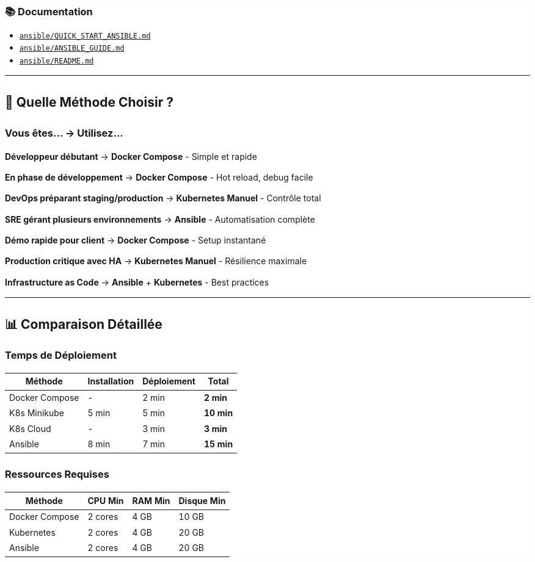 ### 📚 Documentation
- [`ansible/QUICK_START_ANSIBLE.md`](ansible/QUICK_START_ANSIBLE.md)
- [`ansible/ANSIBLE_GUIDE.md`](ansible/ANSIBLE_GUIDE.md)
- [`ansible/README.md`](ansible/README.md)

---

## 🎯 Quelle Méthode Choisir ?

### Vous êtes... → Utilisez...

**Développeur débutant**
→ **Docker Compose** - Simple et rapide

**En phase de développement**
→ **Docker Compose** - Hot reload, debug facile

**DevOps préparant staging/production**
→ **Kubernetes Manuel** - Contrôle total

**SRE gérant plusieurs environnements**
→ **Ansible** - Automatisation complète

**Démo rapide pour client**
→ **Docker Compose** - Setup instantané

**Production critique avec HA**
→ **Kubernetes Manuel** - Résilience maximale

**Infrastructure as Code**
→ **Ansible** + **Kubernetes** - Best practices

---

## 📊 Comparaison Détaillée

### Temps de Déploiement

| Méthode | Installation | Déploiement | Total |
|---------|-------------|-------------|-------|
| Docker Compose | - | 2 min | **2 min** |
| K8s Minikube | 5 min | 5 min | **10 min** |
| K8s Cloud | - | 3 min | **3 min** |
| Ansible | 8 min | 7 min | **15 min** |

### Ressources Requises

| Méthode | CPU Min | RAM Min | Disque Min |
|---------|---------|---------|------------|
| Docker Compose | 2 cores | 4 GB | 10 GB |
| Kubernetes | 2 cores | 4 GB | 20 GB |
| Ansible | 2 cores | 4 GB | 20 GB |
